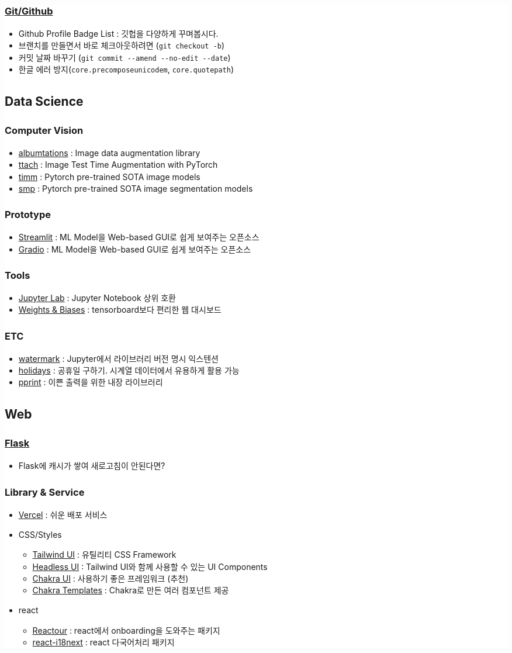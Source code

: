 ### [Git/Github](/linux/github.md)

- Github Profile Badge List : 깃헙을 다양하게 꾸며봅시다.
- 브랜치를 만들면서 바로 체크아웃하려면 (`git checkout -b`)
- 커밋 날짜 바꾸기 (`git commit --amend --no-edit --date`)
- 한글 에러 방지(`core.precomposeunicodem`, `core.quotepath`) 

## Data Science

### Computer Vision

- [albumtations](https://github.com/albumentations-team/albumentations) : Image data augmentation library
- [ttach](https://github.com/qubvel/ttach) : Image Test Time Augmentation with PyTorch
- [timm](https://github.com/rwightman/pytorch-image-models) : Pytorch pre-trained SOTA image models
- [smp](https://github.com/qubvel/segmentation_models.pytorch) : Pytorch pre-trained SOTA image segmentation models

### Prototype

- [Streamlit](https://github.com/streamlit/streamlit) : ML Model을 Web-based GUI로 쉽게 보여주는 오픈소스
- [Gradio](https://github.com/gradio-app/gradio) : ML Model을 Web-based GUI로 쉽게 보여주는 오픈소스

### Tools

- [Jupyter Lab](https://jupyterlab.readthedocs.io/en/stable/getting_started/installation.html) : Jupyter Notebook 상위 호환
- [Weights & Biases](https://wandb.ai/) : tensorboard보다 편리한 웹 대시보드

### ETC

- [watermark](https://github.com/rasbt/watermark) : Jupyter에서 라이브러리 버전 명시 익스텐션
- [holidays](https://github.com/dr-prodigy/python-holidays) : 공휴일 구하기. 시계열 데이터에서 유용하게 활용 가능
- [pprint](https://docs.python.org/ko/3/library/pprint.html) : 이쁜 출력을 위한 내장 라이브러리

## Web

### [Flask](web/flask.md)

- Flask에 캐시가 쌓여 새로고침이 안된다면?

### Library & Service

- [Vercel](https://vercel.com/) : 쉬운 배포 서비스

- CSS/Styles
  - [Tailwind UI](https://tailwindui.com/) : 유틸리티 CSS Framework 
  - [Headless UI](https://headlessui.dev/) : Tailwind UI와 함께 사용할 수 있는 UI Components
  - [Chakra UI](https://chakra-ui.com/) : 사용하기 좋은 프레임워크 (추천)
  - [Chakra Templates](https://chakra-templates.dev/) : Chakra로 만든 여러 컴포넌트 제공 
- react
  - [Reactour](https://github.com/elrumordelaluz/reactour) : react에서 onboarding을 도와주는 패키지
  - [react-i18next](https://github.com/i18next/react-i18next) : react 다국어처리 패키지
